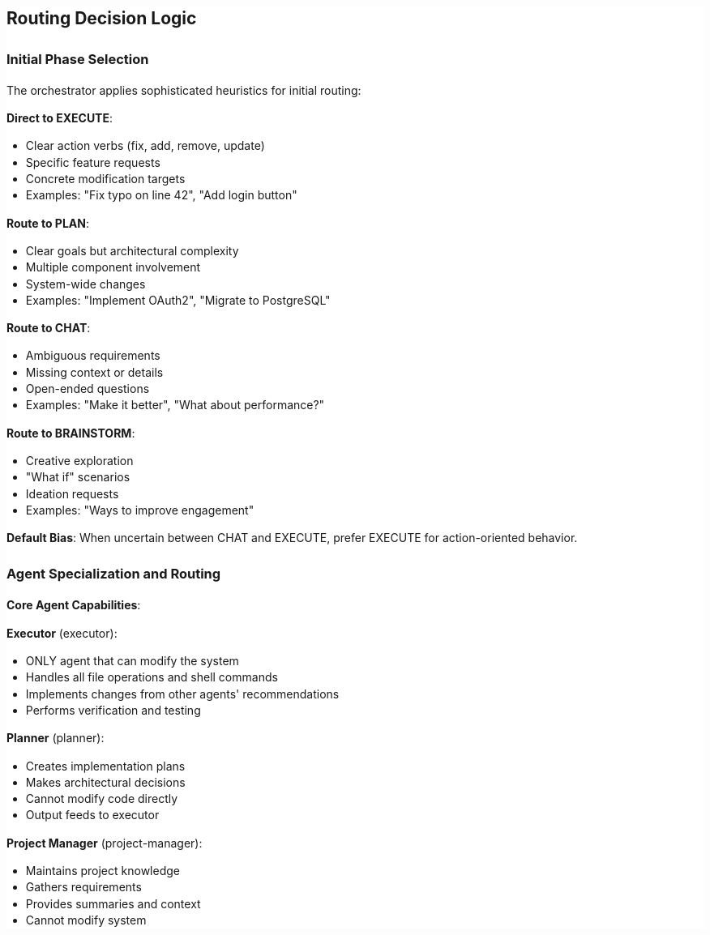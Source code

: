 ## Routing Decision Logic

### Initial Phase Selection

The orchestrator applies sophisticated heuristics for initial routing:

**Direct to EXECUTE**:
- Clear action verbs (fix, add, remove, update)
- Specific feature requests
- Concrete modification targets
- Examples: "Fix typo on line 42", "Add login button"

**Route to PLAN**:
- Clear goals but architectural complexity
- Multiple component involvement
- System-wide changes
- Examples: "Implement OAuth2", "Migrate to PostgreSQL"

**Route to CHAT**:
- Ambiguous requirements
- Missing context or details
- Open-ended questions
- Examples: "Make it better", "What about performance?"

**Route to BRAINSTORM**:
- Creative exploration
- "What if" scenarios
- Ideation requests
- Examples: "Ways to improve engagement"

**Default Bias**: When uncertain between CHAT and EXECUTE, prefer EXECUTE for action-oriented behavior.

### Agent Specialization and Routing

**Core Agent Capabilities**:

**Executor** (executor):
- ONLY agent that can modify the system
- Handles all file operations and shell commands
- Implements changes from other agents' recommendations
- Performs verification and testing

**Planner** (planner):
- Creates implementation plans
- Makes architectural decisions
- Cannot modify code directly
- Output feeds to executor

**Project Manager** (project-manager):
- Maintains project knowledge
- Gathers requirements
- Provides summaries and context
- Cannot modify system
